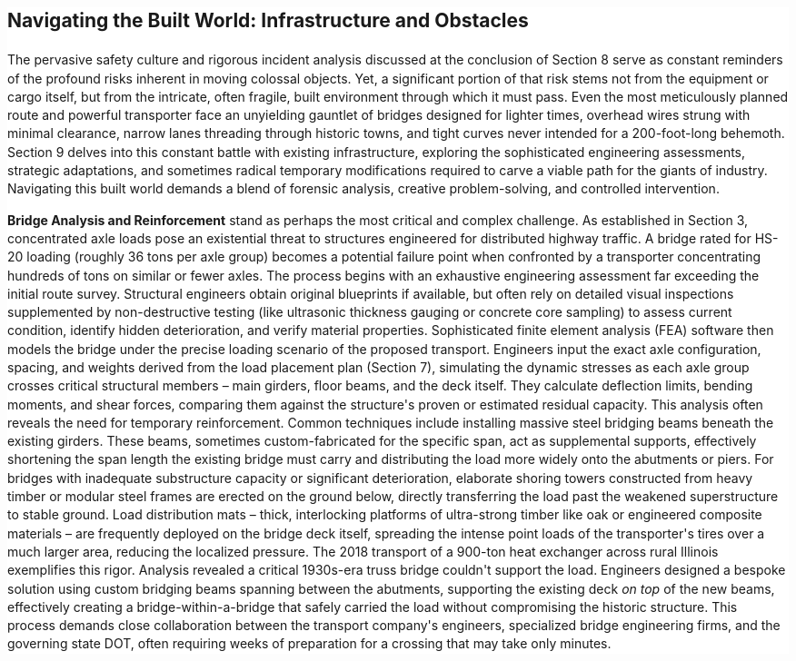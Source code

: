 ## Navigating the Built World: Infrastructure and Obstacles

The pervasive safety culture and rigorous incident analysis discussed at the conclusion of Section 8 serve as constant reminders of the profound risks inherent in moving colossal objects. Yet, a significant portion of that risk stems not from the equipment or cargo itself, but from the intricate, often fragile, built environment through which it must pass. Even the most meticulously planned route and powerful transporter face an unyielding gauntlet of bridges designed for lighter times, overhead wires strung with minimal clearance, narrow lanes threading through historic towns, and tight curves never intended for a 200-foot-long behemoth. Section 9 delves into this constant battle with existing infrastructure, exploring the sophisticated engineering assessments, strategic adaptations, and sometimes radical temporary modifications required to carve a viable path for the giants of industry. Navigating this built world demands a blend of forensic analysis, creative problem-solving, and controlled intervention.

**Bridge Analysis and Reinforcement** stand as perhaps the most critical and complex challenge. As established in Section 3, concentrated axle loads pose an existential threat to structures engineered for distributed highway traffic. A bridge rated for HS-20 loading (roughly 36 tons per axle group) becomes a potential failure point when confronted by a transporter concentrating hundreds of tons on similar or fewer axles. The process begins with an exhaustive engineering assessment far exceeding the initial route survey. Structural engineers obtain original blueprints if available, but often rely on detailed visual inspections supplemented by non-destructive testing (like ultrasonic thickness gauging or concrete core sampling) to assess current condition, identify hidden deterioration, and verify material properties. Sophisticated finite element analysis (FEA) software then models the bridge under the precise loading scenario of the proposed transport. Engineers input the exact axle configuration, spacing, and weights derived from the load placement plan (Section 7), simulating the dynamic stresses as each axle group crosses critical structural members – main girders, floor beams, and the deck itself. They calculate deflection limits, bending moments, and shear forces, comparing them against the structure's proven or estimated residual capacity. This analysis often reveals the need for temporary reinforcement. Common techniques include installing massive steel bridging beams beneath the existing girders. These beams, sometimes custom-fabricated for the specific span, act as supplemental supports, effectively shortening the span length the existing bridge must carry and distributing the load more widely onto the abutments or piers. For bridges with inadequate substructure capacity or significant deterioration, elaborate shoring towers constructed from heavy timber or modular steel frames are erected on the ground below, directly transferring the load past the weakened superstructure to stable ground. Load distribution mats – thick, interlocking platforms of ultra-strong timber like oak or engineered composite materials – are frequently deployed on the bridge deck itself, spreading the intense point loads of the transporter's tires over a much larger area, reducing the localized pressure. The 2018 transport of a 900-ton heat exchanger across rural Illinois exemplifies this rigor. Analysis revealed a critical 1930s-era truss bridge couldn't support the load. Engineers designed a bespoke solution using custom bridging beams spanning between the abutments, supporting the existing deck *on top* of the new beams, effectively creating a bridge-within-a-bridge that safely carried the load without compromising the historic structure. This process demands close collaboration between the transport company's engineers, specialized bridge engineering firms, and the governing state DOT, often requiring weeks of preparation for a crossing that may take only minutes.
